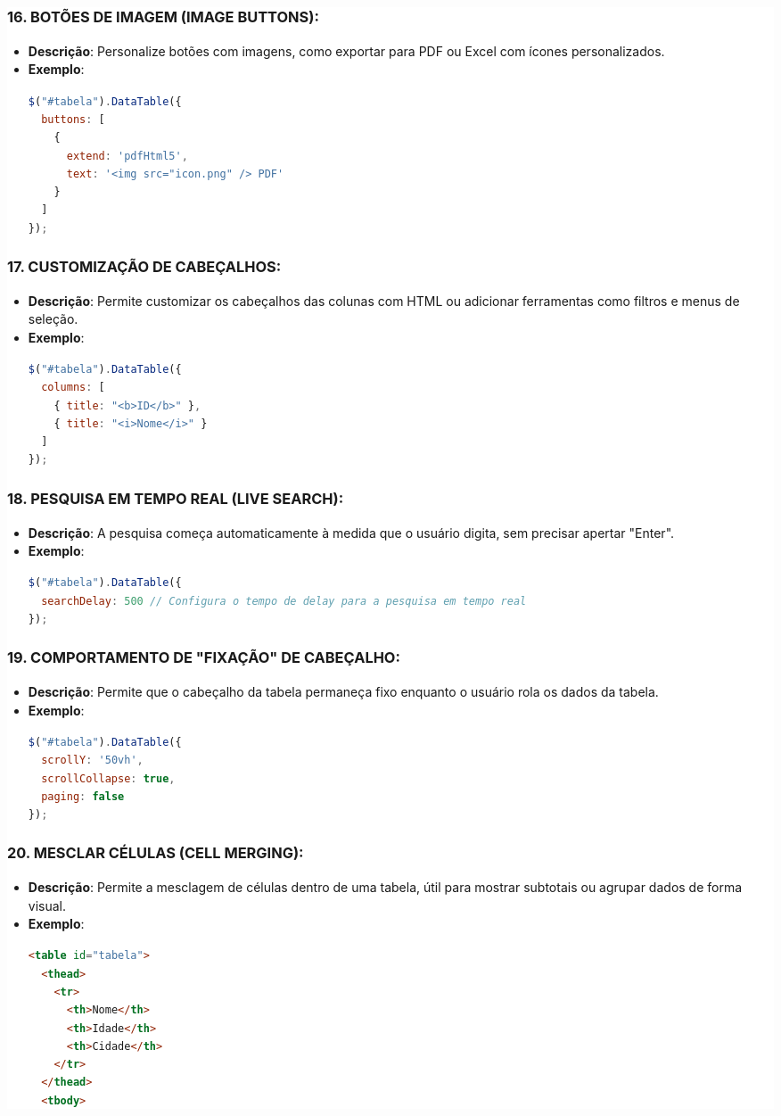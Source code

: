 ### 16. BOTÕES DE IMAGEM (IMAGE BUTTONS):
- **Descrição**: Personalize botões com imagens, como exportar para PDF ou Excel com ícones personalizados.
- **Exemplo**:
  ```javascript
  $("#tabela").DataTable({
    buttons: [
      {
        extend: 'pdfHtml5',
        text: '<img src="icon.png" /> PDF'
      }
    ]
  });
  ```

### 17. CUSTOMIZAÇÃO DE CABEÇALHOS:
- **Descrição**: Permite customizar os cabeçalhos das colunas com HTML ou adicionar ferramentas como filtros e menus de seleção.
- **Exemplo**:
  ```javascript
  $("#tabela").DataTable({
    columns: [
      { title: "<b>ID</b>" },
      { title: "<i>Nome</i>" }
    ]
  });
  ```

### 18. PESQUISA EM TEMPO REAL (LIVE SEARCH):
- **Descrição**: A pesquisa começa automaticamente à medida que o usuário digita, sem precisar apertar "Enter".
- **Exemplo**:
  ```javascript
  $("#tabela").DataTable({
    searchDelay: 500 // Configura o tempo de delay para a pesquisa em tempo real
  });
  ```

### 19. COMPORTAMENTO DE "FIXAÇÃO" DE CABEÇALHO:
- **Descrição**: Permite que o cabeçalho da tabela permaneça fixo enquanto o usuário rola os dados da tabela.
- **Exemplo**:
  ```javascript
  $("#tabela").DataTable({
    scrollY: '50vh',
    scrollCollapse: true,
    paging: false
  });
  ```

### 20. MESCLAR CÉLULAS (CELL MERGING):
- **Descrição**: Permite a mesclagem de células dentro de uma tabela, útil para mostrar subtotais ou agrupar dados de forma visual.
- **Exemplo**:
  ```html
  <table id="tabela">
    <thead>
      <tr>
        <th>Nome</th>
        <th>Idade</th>
        <th>Cidade</th>
      </tr>
    </thead>
    <tbody>
  ```